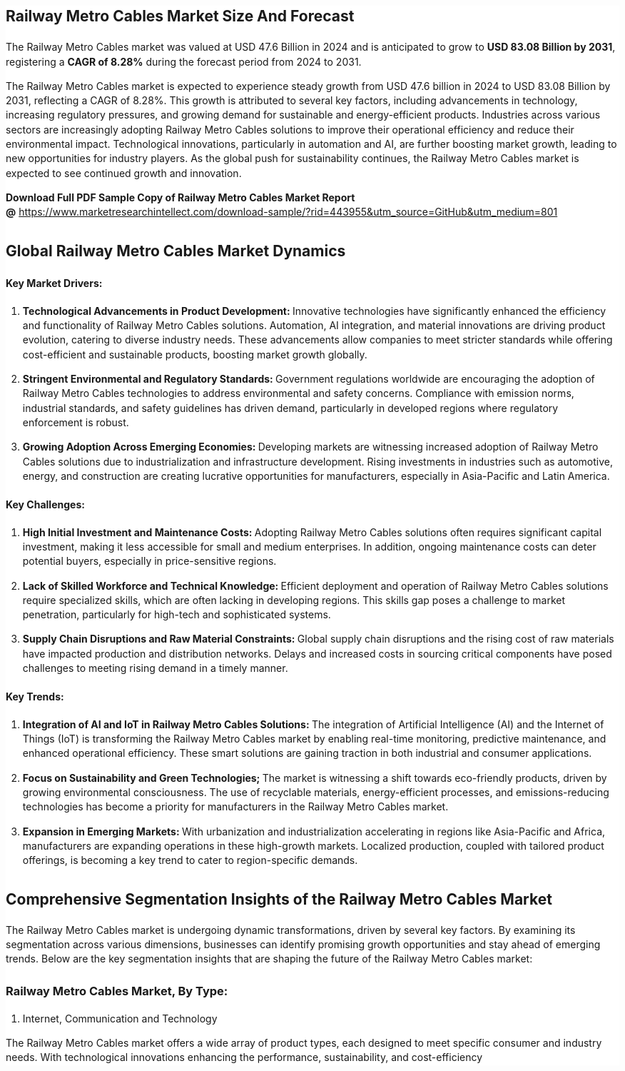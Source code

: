 <h2>Railway Metro Cables Market Size And Forecast</h2><p>The Railway Metro Cables market was valued at USD 47.6 Billion in 2024 and is anticipated to grow to <strong>USD 83.08 Billion by 2031</strong>, registering a <strong>CAGR of 8.28%</strong> during the forecast period from 2024 to 2031.</p><p>The Railway Metro Cables market is expected to experience steady growth from USD 47.6 billion in 2024 to USD 83.08 Billion by 2031, reflecting a CAGR of 8.28%. This growth is attributed to several key factors, including advancements in technology, increasing regulatory pressures, and growing demand for sustainable and energy-efficient products. Industries across various sectors are increasingly adopting Railway Metro Cables solutions to improve their operational efficiency and reduce their environmental impact. Technological innovations, particularly in automation and AI, are further boosting market growth, leading to new opportunities for industry players. As the global push for sustainability continues, the Railway Metro Cables market is expected to see continued growth and innovation.</p><p><strong>Download Full PDF Sample Copy of Railway Metro Cables Market Report @</strong>&nbsp;<a href="https://www.marketresearchintellect.com/download-sample/?rid=443955&amp;utm_source=GitHub&amp;utm_medium=801">https://www.marketresearchintellect.com/download-sample/?rid=443955&amp;utm_source=GitHub&amp;utm_medium=801</a></p><h2>Global Railway Metro Cables Market Dynamics</h2><h4><strong>Key Market Drivers:</strong></h4><ol><li><p><strong>Technological Advancements in Product Development:&nbsp;</strong>Innovative technologies have significantly enhanced the efficiency and functionality of Railway Metro Cables solutions. Automation, AI integration, and material innovations are driving product evolution, catering to diverse industry needs. These advancements allow companies to meet stricter standards while offering cost-efficient and sustainable products, boosting market growth globally.</p></li><li><p><strong>Stringent Environmental and Regulatory Standards:&nbsp;</strong>Government regulations worldwide are encouraging the adoption of Railway Metro Cables technologies to address environmental and safety concerns. Compliance with emission norms, industrial standards, and safety guidelines has driven demand, particularly in developed regions where regulatory enforcement is robust.</p></li><li><p><strong>Growing Adoption Across Emerging Economies:&nbsp;</strong>Developing markets are witnessing increased adoption of Railway Metro Cables solutions due to industrialization and infrastructure development. Rising investments in industries such as automotive, energy, and construction are creating lucrative opportunities for manufacturers, especially in Asia-Pacific and Latin America.</p></li></ol><h4><strong>Key Challenges:</strong></h4><ol><li><p><strong>High Initial Investment and Maintenance Costs:&nbsp;</strong>Adopting Railway Metro Cables solutions often requires significant capital investment, making it less accessible for small and medium enterprises. In addition, ongoing maintenance costs can deter potential buyers, especially in price-sensitive regions.</p></li><li><p><strong>Lack of Skilled Workforce and Technical Knowledge:&nbsp;</strong>Efficient deployment and operation of Railway Metro Cables solutions require specialized skills, which are often lacking in developing regions. This skills gap poses a challenge to market penetration, particularly for high-tech and sophisticated systems.</p></li><li><p><strong>Supply Chain Disruptions and Raw Material Constraints:&nbsp;</strong>Global supply chain disruptions and the rising cost of raw materials have impacted production and distribution networks. Delays and increased costs in sourcing critical components have posed challenges to meeting rising demand in a timely manner.</p></li></ol><h4><strong>Key Trends:</strong></h4><ol><li><p><strong>Integration of AI and IoT in Railway Metro Cables Solutions:&nbsp;</strong>The integration of Artificial Intelligence (AI) and the Internet of Things (IoT) is transforming the Railway Metro Cables market by enabling real-time monitoring, predictive maintenance, and enhanced operational efficiency. These smart solutions are gaining traction in both industrial and consumer applications.</p></li><li><p><strong>Focus on Sustainability and Green Technologies;&nbsp;</strong>The market is witnessing a shift towards eco-friendly products, driven by growing environmental consciousness. The use of recyclable materials, energy-efficient processes, and emissions-reducing technologies has become a priority for manufacturers in the Railway Metro Cables market.</p></li><li><p><strong>Expansion in Emerging Markets:&nbsp;</strong>With urbanization and industrialization accelerating in regions like Asia-Pacific and Africa, manufacturers are expanding operations in these high-growth markets. Localized production, coupled with tailored product offerings, is becoming a key trend to cater to region-specific demands.</p></li></ol><div class="article-main__content" data-test-id="publishing-text-block"><h2>Comprehensive Segmentation Insights of the Railway Metro Cables Market</h2><p>The Railway Metro Cables market is undergoing dynamic transformations, driven by several key factors. By examining its segmentation across various dimensions, businesses can identify promising growth opportunities and stay ahead of emerging trends. Below are the key segmentation insights that are shaping the future of the Railway Metro Cables market:</p><h3><strong>Railway Metro Cables Market, By Type:<br /></strong></h3><ol><li>Internet, Communication and Technology</li></ol><p>The Railway Metro Cables market offers a wide array of product types, each designed to meet specific consumer and industry needs. With technological innovations enhancing the performance, sustainability, and cost-efficiency